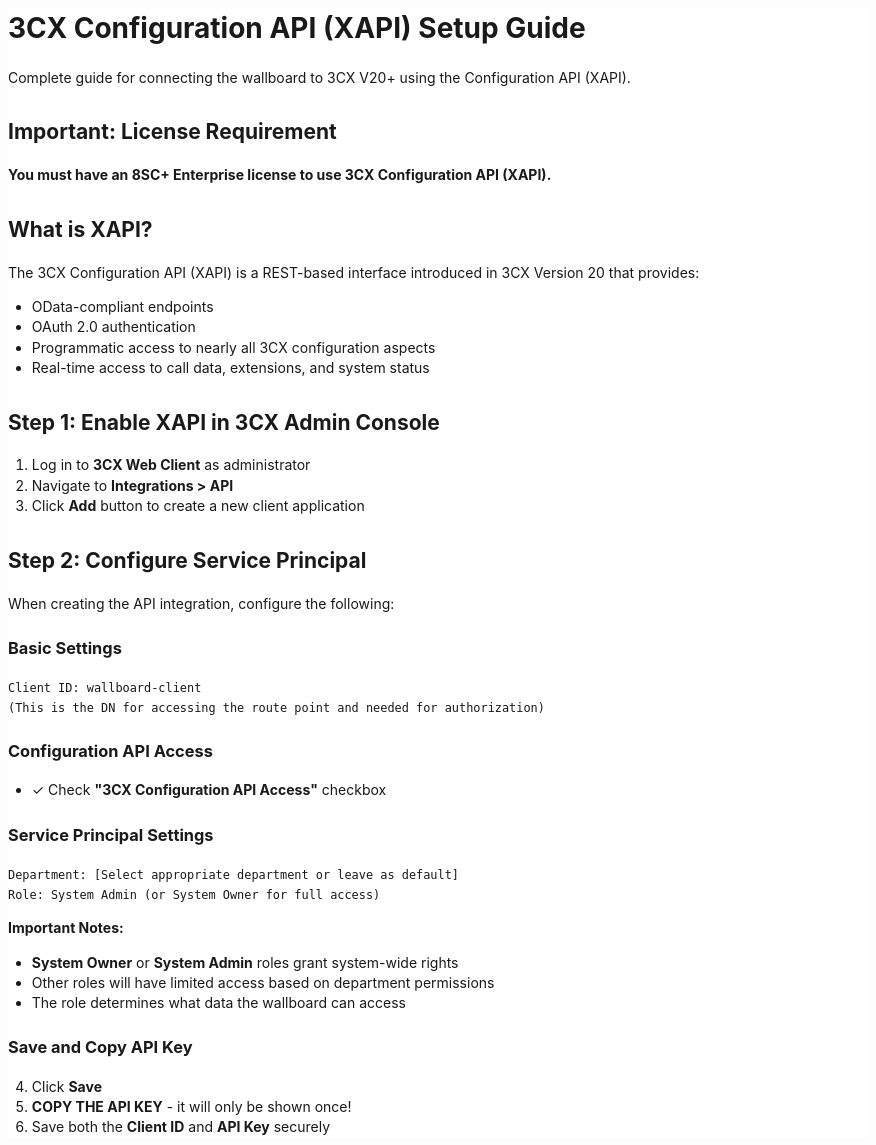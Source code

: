 # 3CX Configuration API (XAPI) Setup Guide

Complete guide for connecting the wallboard to 3CX V20+ using the Configuration API (XAPI).

## Important: License Requirement

**You must have an 8SC+ Enterprise license to use 3CX Configuration API (XAPI).**

## What is XAPI?

The 3CX Configuration API (XAPI) is a REST-based interface introduced in 3CX Version 20 that provides:
- OData-compliant endpoints
- OAuth 2.0 authentication
- Programmatic access to nearly all 3CX configuration aspects
- Real-time access to call data, extensions, and system status

## Step 1: Enable XAPI in 3CX Admin Console

1. Log in to **3CX Web Client** as administrator
2. Navigate to **Integrations > API**
3. Click **Add** button to create a new client application

## Step 2: Configure Service Principal

When creating the API integration, configure the following:

### Basic Settings
```
Client ID: wallboard-client
(This is the DN for accessing the route point and needed for authorization)
```

### Configuration API Access
- ✓ Check **"3CX Configuration API Access"** checkbox

### Service Principal Settings
```
Department: [Select appropriate department or leave as default]
Role: System Admin (or System Owner for full access)
```

**Important Notes:**
- **System Owner** or **System Admin** roles grant system-wide rights
- Other roles will have limited access based on department permissions
- The role determines what data the wallboard can access

### Save and Copy API Key

4. Click **Save**
5. **COPY THE API KEY** - it will only be shown once!
6. Save both the **Client ID** and **API Key** securely
